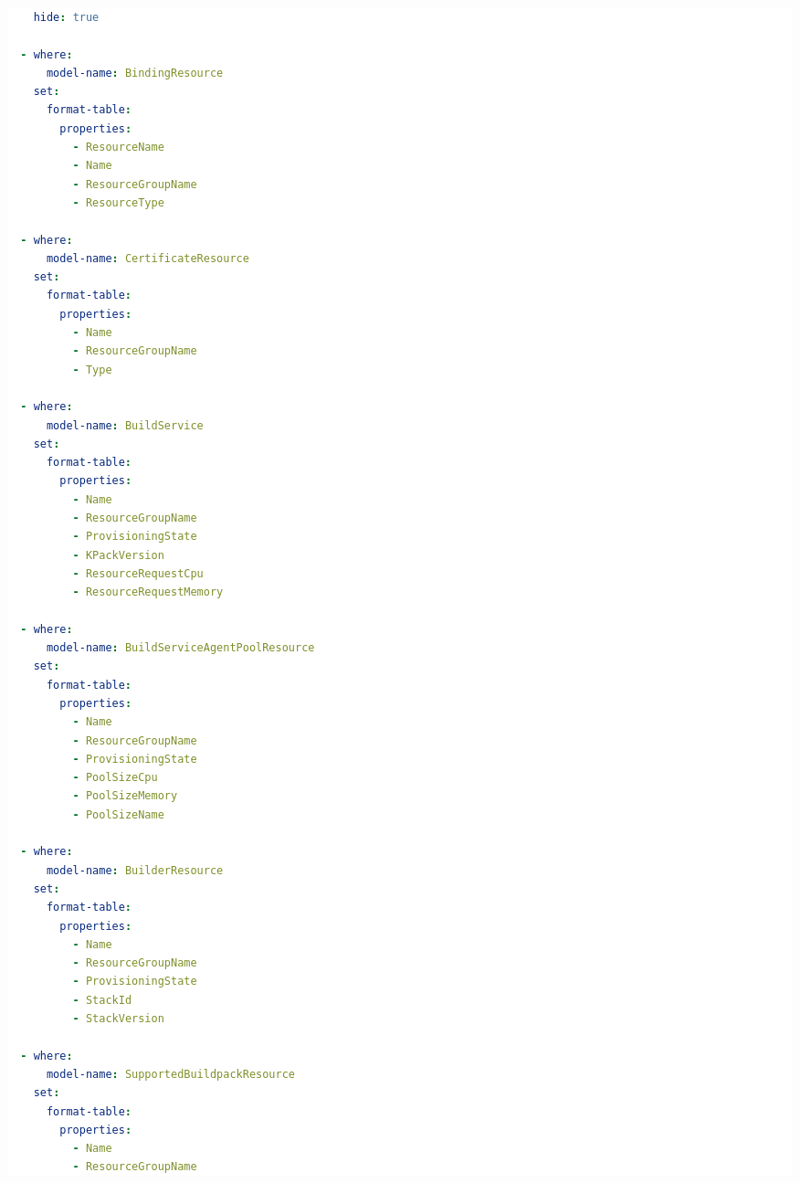 ``` yaml
    hide: true

  - where:
      model-name: BindingResource
    set:
      format-table:
        properties:
          - ResourceName
          - Name
          - ResourceGroupName
          - ResourceType

  - where:
      model-name: CertificateResource
    set:
      format-table:
        properties:
          - Name
          - ResourceGroupName
          - Type

  - where:
      model-name: BuildService
    set:
      format-table:
        properties:
          - Name
          - ResourceGroupName
          - ProvisioningState
          - KPackVersion
          - ResourceRequestCpu
          - ResourceRequestMemory

  - where:
      model-name: BuildServiceAgentPoolResource
    set:
      format-table:
        properties:
          - Name
          - ResourceGroupName
          - ProvisioningState
          - PoolSizeCpu
          - PoolSizeMemory
          - PoolSizeName

  - where:
      model-name: BuilderResource
    set:
      format-table:
        properties:
          - Name
          - ResourceGroupName
          - ProvisioningState
          - StackId
          - StackVersion

  - where:
      model-name: SupportedBuildpackResource
    set:
      format-table:
        properties:
          - Name
          - ResourceGroupName
```